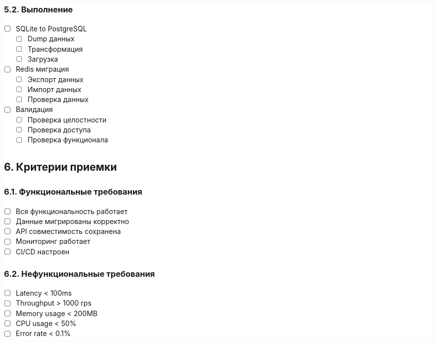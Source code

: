 ### 5.2. Выполнение
- [ ] SQLite to PostgreSQL
  - [ ] Dump данных
  - [ ] Трансформация
  - [ ] Загрузка
- [ ] Redis миграция
  - [ ] Экспорт данных
  - [ ] Импорт данных
  - [ ] Проверка данных
- [ ] Валидация
  - [ ] Проверка целостности
  - [ ] Проверка доступа
  - [ ] Проверка функционала

## 6. Критерии приемки

### 6.1. Функциональные требования
- [ ] Вся функциональность работает
- [ ] Данные мигрированы корректно
- [ ] API совместимость сохранена
- [ ] Мониторинг работает
- [ ] CI/CD настроен

### 6.2. Нефункциональные требования
- [ ] Latency < 100ms
- [ ] Throughput > 1000 rps
- [ ] Memory usage < 200MB
- [ ] CPU usage < 50%
- [ ] Error rate < 0.1%